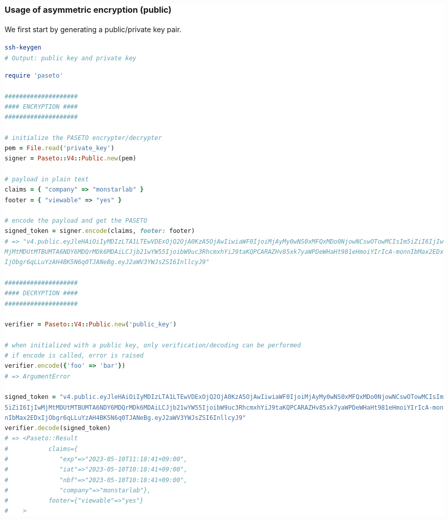 ```ruby

```

### Usage of asymmetric encryption (public)

We first start by generating a public/private key pair.

```bash
ssh-keygen
# Output: public key and private key
```

```ruby
require 'paseto'

####################
#### ENCRYPTION ####
####################

# initialize the PASETO encrypter/decrypter
pem = File.read('private_key')
signer = Paseto::V4::Public.new(pem)

# payload in plain text
claims = { "company" => "monstarlab" }
footer = { "viewable" => "yes" }

# encode the payload and get the PASETO
signed_token = signer.encode(claims, footer: footer)
# => "v4.public.eyJleHAiOiIyMDIzLTA1LTEwVDExOjQ2OjA0KzA5OjAwIiwiaWF0IjoiMjAyMy0wNS0xMFQxMDo0NjowNCswOTowMCIsIm5iZiI6IjIwMjMtMDUtMTBUMTA6NDY6MDQrMDk6MDAiLCJjb21wYW55IjoibW9uc3RhcmxhYiJ9taKQPCARAZHv85xk7yaWPDeWHaHt981eHmoiYIrIcA-monnIbMax2EDxIjObgr6qLLuYzAH4BK5N6q0TJANeBg.eyJ2aWV3YWJsZSI6InllcyJ9"

####################
#### DECRYPTION ####
####################

verifier = Paseto::V4::Public.new('public_key')

# when initialized with a public key, only verification/decoding can be performed
# if encode is called, error is raised
verifier.encode({'foo' => 'bar'})
# => ArgumentError

signed_token = "v4.public.eyJleHAiOiIyMDIzLTA1LTEwVDExOjQ2OjA0KzA5OjAwIiwiaWF0IjoiMjAyMy0wNS0xMFQxMDo0NjowNCswOTowMCIsIm5iZiI6IjIwMjMtMDUtMTBUMTA6NDY6MDQrMDk6MDAiLCJjb21wYW55IjoibW9uc3RhcmxhYiJ9taKQPCARAZHv85xk7yaWPDeWHaHt981eHmoiYIrIcA-monnIbMax2EDxIjObgr6qLLuYzAH4BK5N6q0TJANeBg.eyJ2aWV3YWJsZSI6InllcyJ9"
verifier.decode(signed_token)
# => <Paseto::Result
#           claims={
#              "exp"=>"2023-05-10T11:18:41+09:00",
#              "iat"=>"2023-05-10T10:18:41+09:00",
#              "nbf"=>"2023-05-10T10:18:41+09:00",
#              "company"=>"monstarlab"},
#           footer={"viewable"=>"yes"}
#    >
```
